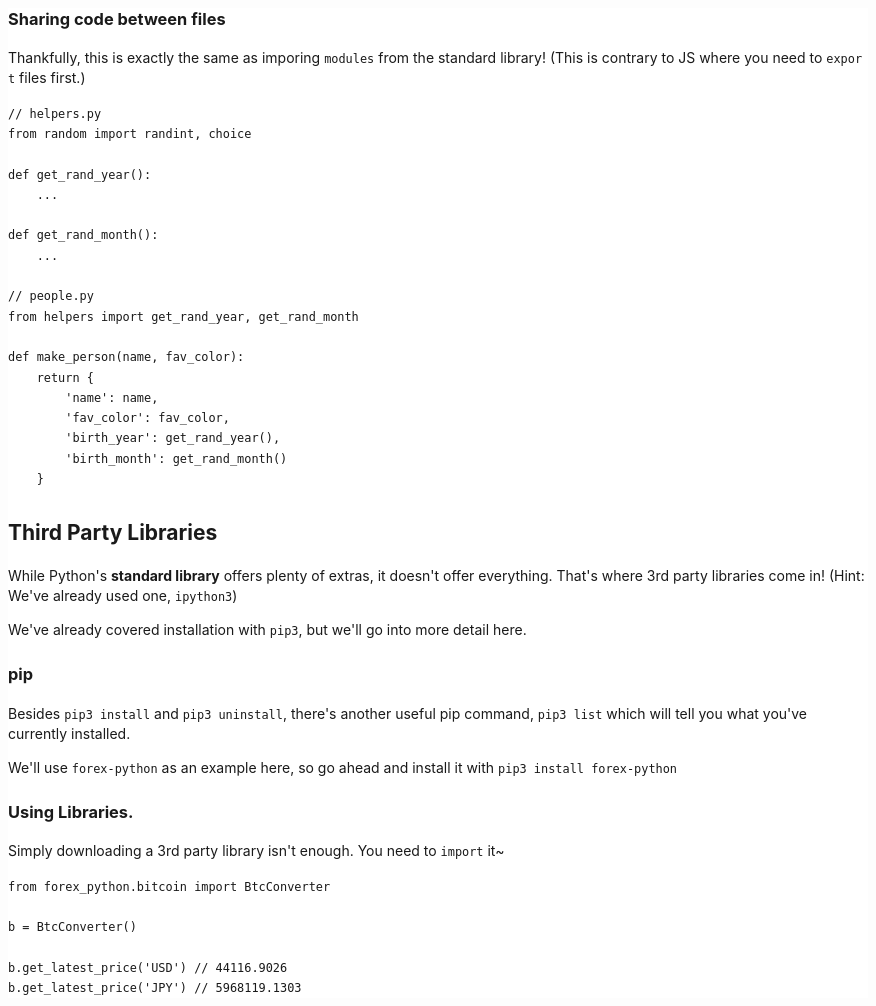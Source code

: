 ### Sharing code between files

Thankfully, this is exactly the same as imporing `modules` from the standard library! (This is contrary to JS where you need to `export` files first.)

```
// helpers.py
from random import randint, choice

def get_rand_year():
    ...

def get_rand_month():
    ...

// people.py
from helpers import get_rand_year, get_rand_month

def make_person(name, fav_color):
    return {
        'name': name,
        'fav_color': fav_color,
        'birth_year': get_rand_year(),
        'birth_month': get_rand_month()
    }
```

## Third Party Libraries

While Python's **standard library** offers plenty of extras, it doesn't offer everything. That's where 3rd party libraries come in! (Hint: We've already used one, `ipython3`)

We've already covered installation with `pip3`, but we'll go into more detail here.

### pip

Besides `pip3 install` and `pip3 uninstall`, there's another useful pip command, `pip3 list` which will tell you what you've currently installed.

We'll use `forex-python` as an example here, so go ahead and install it with `pip3 install forex-python`

### Using Libraries.

Simply downloading a 3rd party library isn't enough. You need to `import` it~

```
from forex_python.bitcoin import BtcConverter

b = BtcConverter()

b.get_latest_price('USD') // 44116.9026
b.get_latest_price('JPY') // 5968119.1303
```
